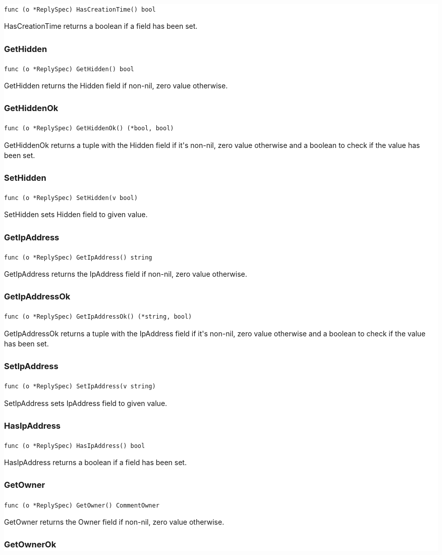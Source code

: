 `func (o *ReplySpec) HasCreationTime() bool`

HasCreationTime returns a boolean if a field has been set.

### GetHidden

`func (o *ReplySpec) GetHidden() bool`

GetHidden returns the Hidden field if non-nil, zero value otherwise.

### GetHiddenOk

`func (o *ReplySpec) GetHiddenOk() (*bool, bool)`

GetHiddenOk returns a tuple with the Hidden field if it's non-nil, zero value otherwise
and a boolean to check if the value has been set.

### SetHidden

`func (o *ReplySpec) SetHidden(v bool)`

SetHidden sets Hidden field to given value.


### GetIpAddress

`func (o *ReplySpec) GetIpAddress() string`

GetIpAddress returns the IpAddress field if non-nil, zero value otherwise.

### GetIpAddressOk

`func (o *ReplySpec) GetIpAddressOk() (*string, bool)`

GetIpAddressOk returns a tuple with the IpAddress field if it's non-nil, zero value otherwise
and a boolean to check if the value has been set.

### SetIpAddress

`func (o *ReplySpec) SetIpAddress(v string)`

SetIpAddress sets IpAddress field to given value.

### HasIpAddress

`func (o *ReplySpec) HasIpAddress() bool`

HasIpAddress returns a boolean if a field has been set.

### GetOwner

`func (o *ReplySpec) GetOwner() CommentOwner`

GetOwner returns the Owner field if non-nil, zero value otherwise.

### GetOwnerOk

